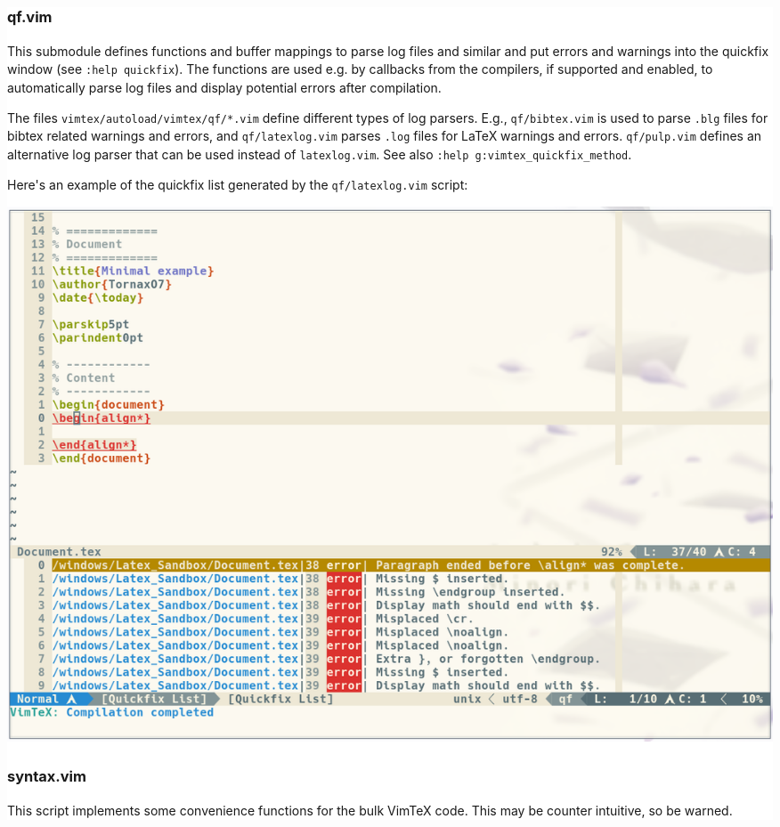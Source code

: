 ### qf.vim
This submodule defines functions and buffer mappings to parse log files and
similar and put errors and warnings into the quickfix window (see `:help
quickfix`). The functions are used e.g. by callbacks from the compilers, if
supported and enabled, to automatically parse log files and display potential
errors after compilation.

The files `vimtex/autoload/vimtex/qf/*.vim` define different types of log
parsers. E.g., `qf/bibtex.vim` is used to parse `.blg` files for bibtex related
warnings and errors, and `qf/latexlog.vim` parses `.log` files for LaTeX
warnings and errors. `qf/pulp.vim` defines an alternative log parser that can
be used instead of `latexlog.vim`. See also `:help g:vimtex_quickfix_method`.

Here's an example of the quickfix list generated by the `qf/latexlog.vim`
script:

![quickfix example](./media/quickfix.png)

### syntax.vim
This script implements some convenience functions for the bulk VimTeX code.
This may be counter intuitive, so be warned.
